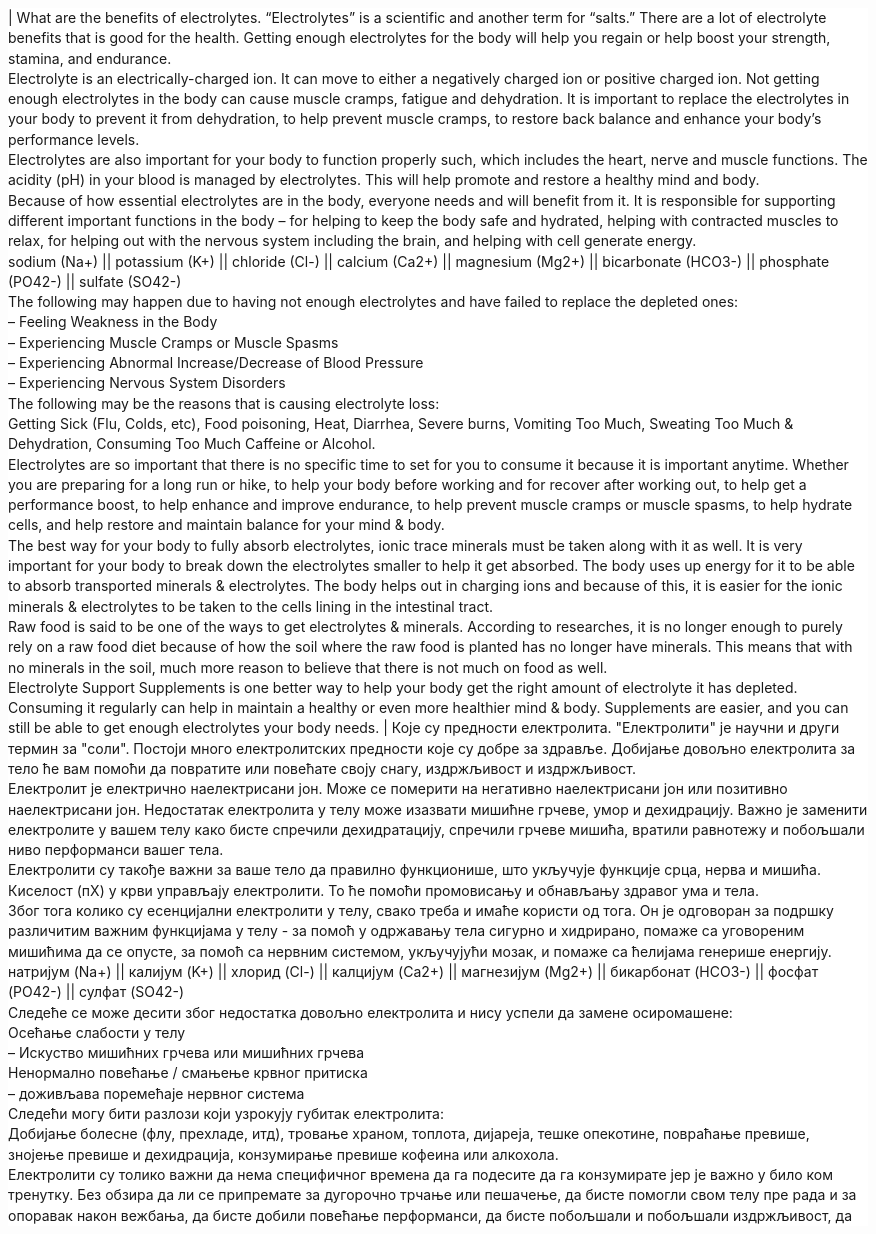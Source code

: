 | What are the benefits of electrolytes. “Electrolytes” is a scientific and another term for “salts.” There are a lot of electrolyte benefits that is good for the health. Getting enough electrolytes for the body will help you regain or help boost your strength, stamina, and endurance.<br/>Electrolyte is an electrically-charged ion. It can move to either a negatively charged ion or positive charged ion. Not getting enough electrolytes in the body can cause muscle cramps, fatigue and dehydration. It is important to replace the electrolytes in your body to prevent it from dehydration, to help prevent muscle cramps, to restore back balance and enhance your body’s performance levels.<br/>Electrolytes are also important for your body to function properly such, which includes the heart, nerve and muscle functions. The acidity (pH) in your blood is managed by electrolytes. This will help promote and restore a healthy mind and body.<br/>Because of how essential electrolytes are in the body, everyone needs and will benefit from it. It is responsible for supporting different important functions in the body – for helping to keep the body safe and hydrated, helping with contracted muscles to relax, for helping out with the nervous system including the brain, and helping with cell generate energy.<br/>sodium (Na+) &#124;&#124; potassium (K+) &#124;&#124; chloride (Cl-) &#124;&#124; calcium (Ca2+) &#124;&#124; magnesium (Mg2+) &#124;&#124; bicarbonate (HCO3-) &#124;&#124; phosphate (PO42-) &#124;&#124; sulfate (SO42-)<br/>The following may happen due to having not enough electrolytes and have failed to replace the depleted ones:<br/>– Feeling Weakness in the Body<br/>– Experiencing Muscle Cramps or Muscle Spasms<br/>– Experiencing Abnormal Increase/Decrease of Blood Pressure<br/>– Experiencing Nervous System Disorders<br/>The following may be the reasons that is causing electrolyte loss:<br/>Getting Sick (Flu, Colds, etc), Food poisoning, Heat, Diarrhea, Severe burns, Vomiting Too Much, Sweating Too Much & Dehydration, Consuming Too Much Caffeine or Alcohol.<br/>Electrolytes are so important that there is no specific time to set for you to consume it because it is important anytime. Whether you are preparing for a long run or hike, to help your body before working and for recover after working out, to help get a performance boost, to help enhance and improve endurance, to help prevent muscle cramps or muscle spasms, to help hydrate cells, and help restore and maintain balance for your mind & body.<br/>The best way for your body to fully absorb electrolytes, ionic trace minerals must be taken along with it as well. It is very important for your body to break down the electrolytes smaller to help it get absorbed. The body uses up energy for it to be able to absorb transported minerals & electrolytes. The body helps out in charging ions and because of this, it is easier for the ionic minerals & electrolytes to be taken to the cells lining in the intestinal tract.<br/>Raw food is said to be one of the ways to get electrolytes & minerals. According to researches, it is no longer enough to purely rely on a raw food diet because of how the soil where the raw food is planted has no longer have minerals. This means that with no minerals in the soil, much more reason to believe that there is not much on food as well.<br/>Electrolyte Support Supplements is one better way to help your body get the right amount of electrolyte it has depleted. Consuming it regularly can help in maintain a healthy or even more healthier mind & body. Supplements are easier, and you can still be able to get enough electrolytes your body needs. | Које су предности електролита. "Електролити" је научни и други термин за "соли". Постоји много електролитских предности које су добре за здравље. Добијање довољно електролита за тело ће вам помоћи да повратите или повећате своју снагу, издржљивост и издржљивост.<br/>Електролит је електрично наелектрисани јон. Може се померити на негативно наелектрисани јон или позитивно наелектрисани јон. Недостатак електролита у телу може изазвати мишићне грчеве, умор и дехидрацију. Важно је заменити електролите у вашем телу како бисте спречили дехидратацију, спречили грчеве мишића, вратили равнотежу и побољшали ниво перформанси вашег тела.<br/>Електролити су такође важни за ваше тело да правилно функционише, што укључује функције срца, нерва и мишића. Киселост (пХ) у крви управљају електролити. То ће помоћи промовисању и обнављању здравог ума и тела.<br/>Због тога колико су есенцијални електролити у телу, свако треба и имаће користи од тога. Он је одговоран за подршку различитим важним функцијама у телу - за помоћ у одржавању тела сигурно и хидрирано, помаже са уговореним мишићима да се опусте, за помоћ са нервним системом, укључујући мозак, и помаже са ћелијама генерише енергију.<br/>натријум (Na+) &#124;&#124; калијум (K+) &#124;&#124; хлорид (Cl-) &#124;&#124; калцијум (Ca2+) &#124;&#124; магнезијум (Mg2+) &#124;&#124; бикарбонат (HCO3-) &#124;&#124; фосфат (PO42-) &#124;&#124; сулфат (SO42-)<br/>Следеће се може десити због недостатка довољно електролита и нису успели да замене осиромашене:<br/>Осећање слабости у телу<br/>– Искуство мишићних грчева или мишићних грчева<br/>Ненормално повећање / смањење крвног притиска<br/>– доживљава поремећаје нервног система<br/>Следећи могу бити разлози који узрокују губитак електролита:<br/>Добијање болесне (флу, прехладе, итд), тровање храном, топлота, дијареја, тешке опекотине, повраћање превише, знојење превише и дехидрација, конзумирање превише кофеина или алкохола.<br/>Електролити су толико важни да нема специфичног времена да га подесите да га конзумирате јер је важно у било ком тренутку. Без обзира да ли се припремате за дугорочно трчање или пешачење, да бисте помогли свом телу пре рада и за опоравак након вежбања, да бисте добили повећање перформанси, да бисте побољшали и побољшали издржљивост, да